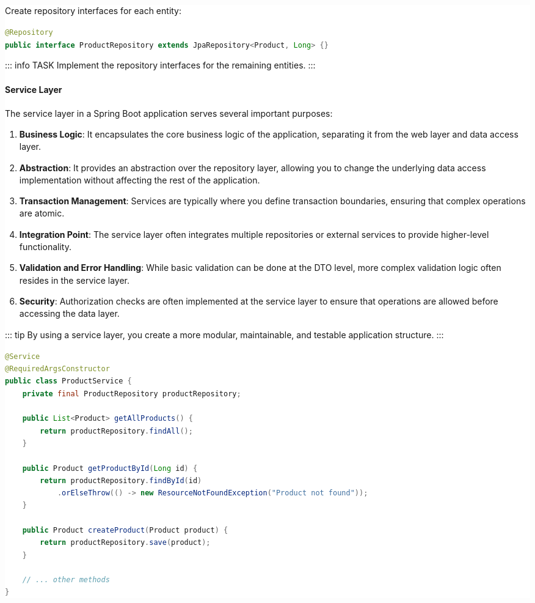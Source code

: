 Create repository interfaces for each entity:

```java
@Repository
public interface ProductRepository extends JpaRepository<Product, Long> {}

```
::: info TASK
Implement the repository interfaces for the remaining entities.
:::

#### Service Layer
The service layer in a Spring Boot application serves several important purposes:

1. **Business Logic**: It encapsulates the core business logic of the application, separating it from the web layer and data access layer.

2. **Abstraction**: It provides an abstraction over the repository layer, allowing you to change the underlying data access implementation without affecting the rest of the application.

3. **Transaction Management**: Services are typically where you define transaction boundaries, ensuring that complex operations are atomic.

4. **Integration Point**: The service layer often integrates multiple repositories or external services to provide higher-level functionality.

5. **Validation and Error Handling**: While basic validation can be done at the DTO level, more complex validation logic often resides in the service layer.

6. **Security**: Authorization checks are often implemented at the service layer to ensure that operations are allowed before accessing the data layer.

::: tip
By using a service layer, you create a more modular, maintainable, and testable application structure.
:::
```java
@Service
@RequiredArgsConstructor
public class ProductService {
    private final ProductRepository productRepository;

    public List<Product> getAllProducts() {
        return productRepository.findAll();
    }

    public Product getProductById(Long id) {
        return productRepository.findById(id)
            .orElseThrow(() -> new ResourceNotFoundException("Product not found"));
    }

    public Product createProduct(Product product) {
        return productRepository.save(product);
    }

    // ... other methods
}
```
